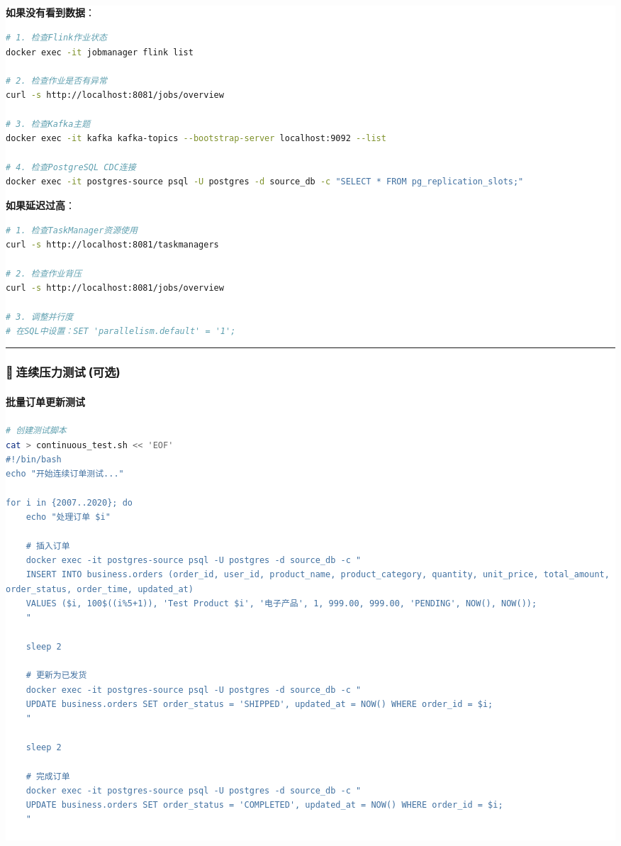 **如果没有看到数据**：
```bash
# 1. 检查Flink作业状态
docker exec -it jobmanager flink list

# 2. 检查作业是否有异常
curl -s http://localhost:8081/jobs/overview

# 3. 检查Kafka主题
docker exec -it kafka kafka-topics --bootstrap-server localhost:9092 --list

# 4. 检查PostgreSQL CDC连接
docker exec -it postgres-source psql -U postgres -d source_db -c "SELECT * FROM pg_replication_slots;"
```

**如果延迟过高**：
```bash
# 1. 检查TaskManager资源使用
curl -s http://localhost:8081/taskmanagers

# 2. 检查作业背压
curl -s http://localhost:8081/jobs/overview

# 3. 调整并行度
# 在SQL中设置：SET 'parallelism.default' = '1';
```

---

### 🔄 连续压力测试 (可选)

#### 批量订单更新测试

```bash
# 创建测试脚本
cat > continuous_test.sh << 'EOF'
#!/bin/bash
echo "开始连续订单测试..."

for i in {2007..2020}; do
    echo "处理订单 $i"
    
    # 插入订单
    docker exec -it postgres-source psql -U postgres -d source_db -c "
    INSERT INTO business.orders (order_id, user_id, product_name, product_category, quantity, unit_price, total_amount, order_status, order_time, updated_at)
    VALUES ($i, 100$((i%5+1)), 'Test Product $i', '电子产品', 1, 999.00, 999.00, 'PENDING', NOW(), NOW());
    "
    
    sleep 2
    
    # 更新为已发货
    docker exec -it postgres-source psql -U postgres -d source_db -c "
    UPDATE business.orders SET order_status = 'SHIPPED', updated_at = NOW() WHERE order_id = $i;
    "
    
    sleep 2
    
    # 完成订单
    docker exec -it postgres-source psql -U postgres -d source_db -c "
    UPDATE business.orders SET order_status = 'COMPLETED', updated_at = NOW() WHERE order_id = $i;
    "
    
```